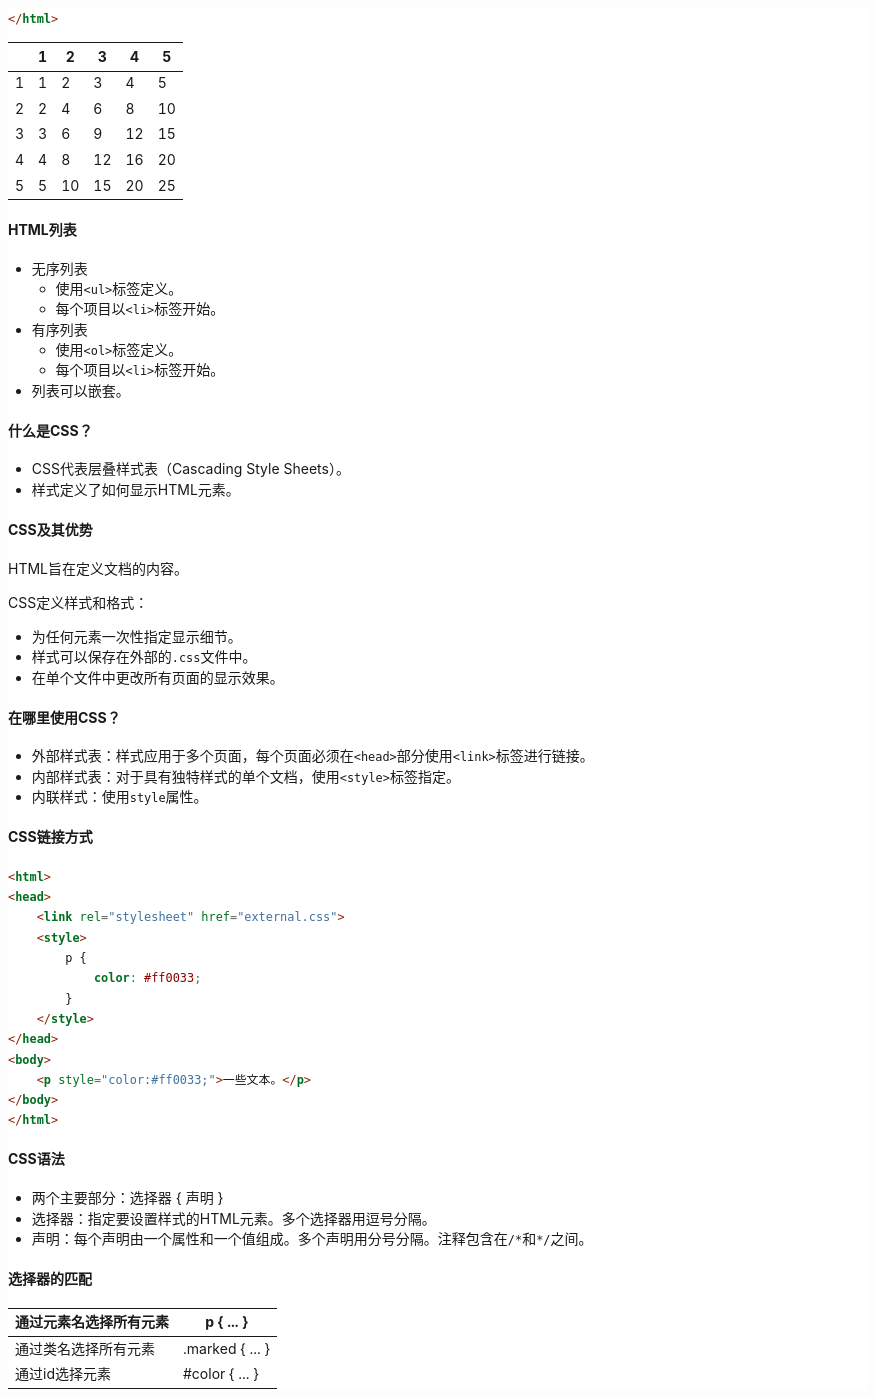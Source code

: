 ```html
</html>
```
| | 1 | 2 | 3 | 4 | 5 |
| --- | --- | --- | --- | --- | --- |
| 1 | 1 | 2 | 3 | 4 | 5 |
| 2 | 2 | 4 | 6 | 8 | 10 |
| 3 | 3 | 6 | 9 | 12 | 15 |
| 4 | 4 | 8 | 12 | 16 | 20 |
| 5 | 5 | 10 | 15 | 20 | 25 |
#### HTML列表
- 无序列表
  - 使用`<ul>`标签定义。
  - 每个项目以`<li>`标签开始。
- 有序列表
  - 使用`<ol>`标签定义。
  - 每个项目以`<li>`标签开始。
- 列表可以嵌套。
#### 什么是CSS？
- CSS代表层叠样式表（Cascading Style Sheets）。
- 样式定义了如何显示HTML元素。
#### CSS及其优势
HTML旨在定义文档的内容。

CSS定义样式和格式：
- 为任何元素一次性指定显示细节。
- 样式可以保存在外部的`.css`文件中。
- 在单个文件中更改所有页面的显示效果。
#### 在哪里使用CSS？
- 外部样式表：样式应用于多个页面，每个页面必须在`<head>`部分使用`<link>`标签进行链接。
- 内部样式表：对于具有独特样式的单个文档，使用`<style>`标签指定。
- 内联样式：使用`style`属性。
#### CSS链接方式
```html
<html>
<head>
    <link rel="stylesheet" href="external.css">
    <style>
        p {
            color: #ff0033;
        }
    </style>
</head>
<body>
    <p style="color:#ff0033;">一些文本。</p>
</body>
</html>
```
#### CSS语法
- 两个主要部分：选择器 { 声明 }
- 选择器：指定要设置样式的HTML元素。多个选择器用逗号分隔。
- 声明：每个声明由一个属性和一个值组成。多个声明用分号分隔。注释包含在`/*`和`*/`之间。
#### 选择器的匹配
| 通过元素名选择所有元素 | p { ... } |
| --- | --- |
| 通过类名选择所有元素 | .marked { ... } |
| 通过id选择元素 | #color { ... } |